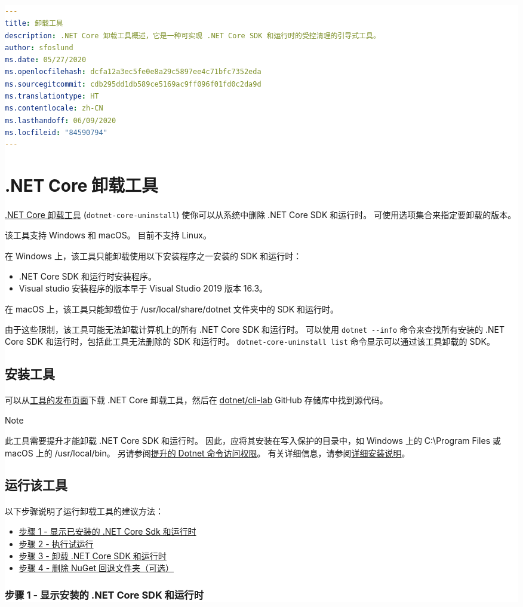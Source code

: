 ```yaml
---
title: 卸载工具
description: .NET Core 卸载工具概述，它是一种可实现 .NET Core SDK 和运行时的受控清理的引导式工具。
author: sfoslund
ms.date: 05/27/2020
ms.openlocfilehash: dcfa12a3ec5fe0e8a29c5897ee4c71bfc7352eda
ms.sourcegitcommit: cdb295dd1db589ce5169ac9ff096f01fd0c2da9d
ms.translationtype: HT
ms.contentlocale: zh-CN
ms.lasthandoff: 06/09/2020
ms.locfileid: "84590794"
---
```

# <a name="net-core-uninstall-tool"></a>.NET Core 卸载工具

[.NET Core 卸载工具](https://aka.ms/dotnet-core-uninstall-tool) (`dotnet-core-uninstall`) 使你可以从系统中删除 .NET Core SDK 和运行时。 可使用选项集合来指定要卸载的版本。

该工具支持 Windows 和 macOS。 目前不支持 Linux。

在 Windows 上，该工具只能卸载使用以下安装程序之一安装的 SDK 和运行时：

- .NET Core SDK 和运行时安装程序。
- Visual studio 安装程序的版本早于 Visual Studio 2019 版本 16.3。

在 macOS 上，该工具只能卸载位于 /usr/local/share/dotnet 文件夹中的 SDK 和运行时。

由于这些限制，该工具可能无法卸载计算机上的所有 .NET Core SDK 和运行时。 可以使用 `dotnet --info` 命令来查找所有安装的 .NET Core SDK 和运行时，包括此工具无法删除的 SDK 和运行时。 `dotnet-core-uninstall list` 命令显示可以通过该工具卸载的 SDK。

## <a name="install-the-tool"></a>安装工具

可以从[工具的发布页面](https://aka.ms/dotnet-core-uninstall-tool)下载 .NET Core 卸载工具，然后在 [dotnet/cli-lab](https://github.com/dotnet/cli-lab) GitHub 存储库中找到源代码。

> [!NOTE]
> 此工具需要提升才能卸载 .NET Core SDK 和运行时。 因此，应将其安装在写入保护的目录中，如 Windows 上的 C:\Program Files 或 macOS 上的 /usr/local/bin。 另请参阅[提升的 Dotnet 命令访问权限](../tools/elevated-access.md)。 有关详细信息，请参阅[详细安装说明](https://aka.ms/dotnet-core-uninstall-tool)。

## <a name="run-the-tool"></a>运行该工具

以下步骤说明了运行卸载工具的建议方法：

- [步骤 1 - 显示已安装的 .NET Core Sdk 和运行时](#step-1---display-installed-net-core-sdks-and-runtimes)
- [步骤 2 - 执行试运行](#step-2---do-a-dry-run)
- [步骤 3 - 卸载 .NET Core SDK 和运行时](#step-3---uninstall-net-core-sdks-and-runtimes)
- [步骤 4 - 删除 NuGet 回退文件夹（可选）](#step-4---delete-the-nuget-fallback-folder-optional)

### <a name="step-1---display-installed-net-core-sdks-and-runtimes"></a>步骤 1 - 显示安装的 .NET Core SDK 和运行时
